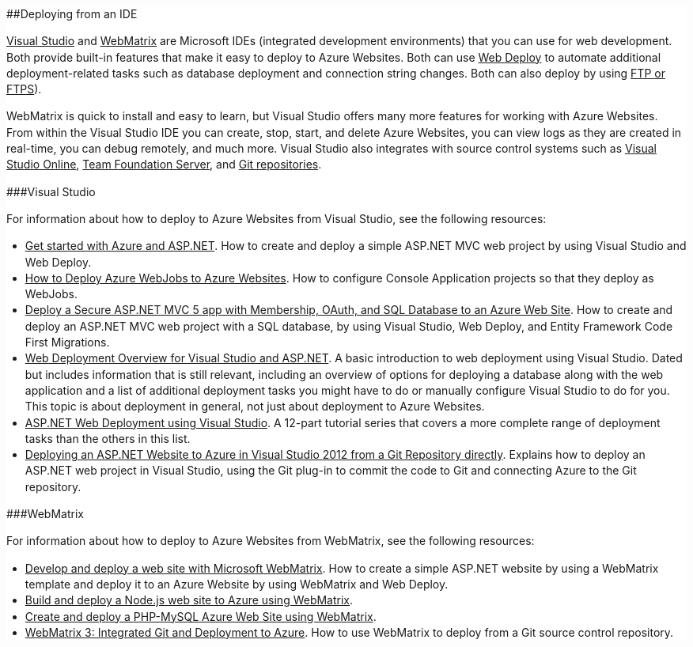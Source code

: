 





##<a name="ide"></a>Deploying from an IDE

[Visual Studio](http://www.visualstudio.com/en-us/downloads/download-visual-studio-vs.aspx) and [WebMatrix](http://www.microsoft.com/web/webmatrix/) are Microsoft IDEs (integrated development environments) that you can use for web development. Both provide built-in features that make it easy to deploy to Azure Websites.  Both can use [Web Deploy](http://www.iis.net/downloads/microsoft/web-deploy) to automate additional deployment-related tasks such as database deployment and connection string changes. Both can also deploy by using [FTP or FTPS](http://en.wikipedia.org/wiki/File_Transfer_Protocol)). 

WebMatrix is quick to install and easy to learn, but Visual Studio offers many more features for working with Azure Websites. From within the Visual Studio IDE you can create, stop, start, and delete Azure Websites, you can view logs as they are created in real-time, you can debug remotely, and much more. Visual Studio also integrates with source control systems such as [Visual Studio Online](#vso), [Team Foundation Server](#tfs), and [Git repositories](#git).

###<a name="vs"></a>Visual Studio

For information about how to deploy to Azure Websites from Visual Studio, see the following resources:

* [Get started with Azure and ASP.NET](/en-us/develop/net/tutorials/get-started/). How to create and deploy a simple ASP.NET MVC web project by using Visual Studio and Web Deploy.
* [How to Deploy Azure WebJobs to Azure Websites](/en-us/documentation/articles/websites-dotnet-deploy-webjobs/). How to configure Console Application projects so that they deploy as WebJobs.  
* [Deploy a Secure ASP.NET MVC 5 app with Membership, OAuth, and SQL Database to an Azure Web Site](/en-us/develop/net/tutorials/web-site-with-sql-database/). How to create and deploy an ASP.NET MVC web project with a SQL database, by using Visual Studio, Web Deploy, and Entity Framework Code First Migrations.
* [Web Deployment Overview for Visual Studio and ASP.NET](http://msdn.microsoft.com/en-us/library/dd394698.aspx). A basic introduction to web deployment using Visual Studio. Dated but includes information that is still relevant, including an overview of options for deploying a database along with the web application and a list of additional deployment tasks you might have to do or manually configure Visual Studio to do for you. This topic is about deployment in general, not just about deployment to Azure Websites.
* [ASP.NET Web Deployment using Visual Studio](http://www.asp.net/mvc/tutorials/deployment/visual-studio-web-deployment/introduction). A 12-part tutorial series that covers a more complete range of deployment tasks than the others in this list. 
* [Deploying an ASP.NET Website to Azure in Visual Studio 2012 from a Git Repository directly](http://www.dotnetcurry.com/ShowArticle.aspx?ID=881). Explains how to deploy an ASP.NET web project in Visual Studio, using the Git plug-in to commit the code to Git and connecting Azure to the Git repository.

###<a name="webmatrix"></a>WebMatrix

For information about how to deploy to Azure Websites from WebMatrix, see the following resources:

* [Develop and deploy a web site with Microsoft WebMatrix](http://www.windowsazure.com/en-us/documentation/articles/web-sites-dotnet-using-webmatrix/). How to create a simple ASP.NET website by using a WebMatrix template and deploy it to an Azure Website by using WebMatrix and Web Deploy.
* [Build and deploy a Node.js web site to Azure using WebMatrix](http://www.windowsazure.com/en-us/documentation/articles/web-sites-nodejs-use-webmatrix/).
* [Create and deploy a PHP-MySQL Azure Web Site using WebMatrix](http://www.windowsazure.com/en-us/documentation/articles/web-sites-php-mysql-use-webmatrix/).
* [WebMatrix 3: Integrated Git and Deployment to Azure](http://www.codeproject.com/Articles/577581/Webmatrixplus3-3aplusIntegratedplusGitplusandplusD). How to use WebMatrix to deploy from a Git source control repository.
